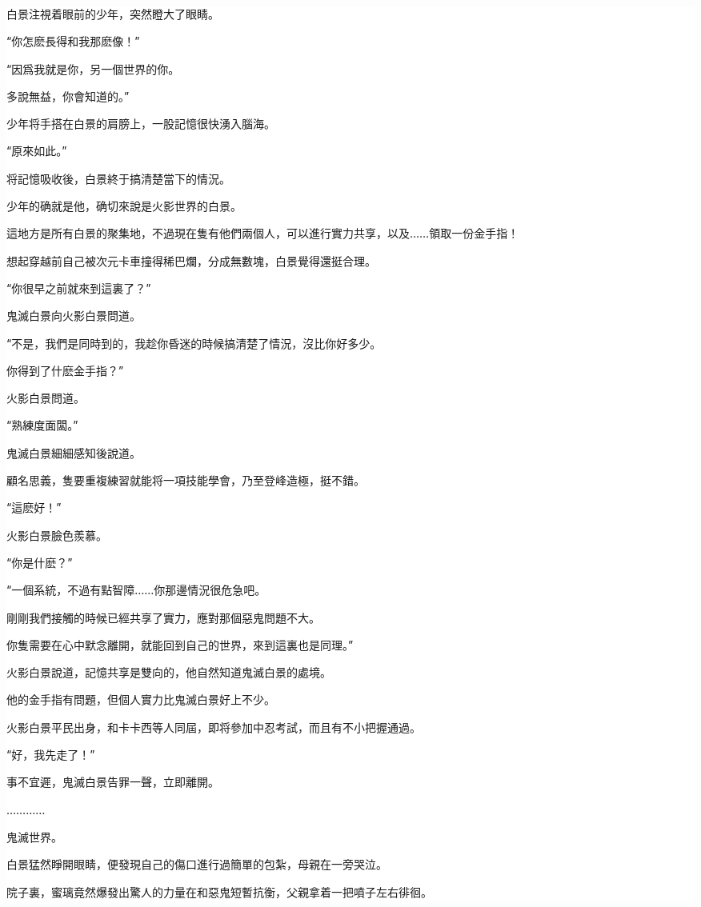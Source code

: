 白景注視着眼前的少年，突然瞪大了眼睛。

“你怎麽長得和我那麽像！”

“因爲我就是你，另一個世界的你。

多說無益，你會知道的。”

少年将手搭在白景的肩膀上，一股記憶很快湧入腦海。

“原來如此。”

将記憶吸收後，白景終于搞清楚當下的情況。

少年的确就是他，确切來說是火影世界的白景。

這地方是所有白景的聚集地，不過現在隻有他們兩個人，可以進行實力共享，以及……領取一份金手指！

想起穿越前自己被次元卡車撞得稀巴爛，分成無數塊，白景覺得還挺合理。

“你很早之前就來到這裏了？”

鬼滅白景向火影白景問道。

“不是，我們是同時到的，我趁你昏迷的時候搞清楚了情況，沒比你好多少。

你得到了什麽金手指？”

火影白景問道。

“熟練度面闆。”

鬼滅白景細細感知後說道。

顧名思義，隻要重複練習就能将一項技能學會，乃至登峰造極，挺不錯。

“這麽好！”

火影白景臉色羨慕。

“你是什麽？”

“一個系統，不過有點智障……你那邊情況很危急吧。

剛剛我們接觸的時候已經共享了實力，應對那個惡鬼問題不大。

你隻需要在心中默念離開，就能回到自己的世界，來到這裏也是同理。”

火影白景說道，記憶共享是雙向的，他自然知道鬼滅白景的處境。

他的金手指有問題，但個人實力比鬼滅白景好上不少。

火影白景平民出身，和卡卡西等人同屆，即将參加中忍考試，而且有不小把握通過。

“好，我先走了！”

事不宜遲，鬼滅白景告罪一聲，立即離開。

…………

鬼滅世界。

白景猛然睜開眼睛，便發現自己的傷口進行過簡單的包紮，母親在一旁哭泣。

院子裏，蜜璃竟然爆發出驚人的力量在和惡鬼短暫抗衡，父親拿着一把噴子左右徘徊。
